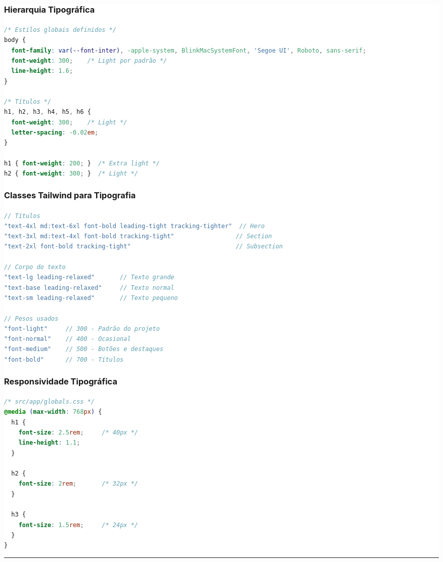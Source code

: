### Hierarquia Tipográfica
```css
/* Estilos globais definidos */
body {
  font-family: var(--font-inter), -apple-system, BlinkMacSystemFont, 'Segoe UI', Roboto, sans-serif;
  font-weight: 300;    /* Light por padrão */
  line-height: 1.6;
}

/* Títulos */
h1, h2, h3, h4, h5, h6 {
  font-weight: 300;    /* Light */
  letter-spacing: -0.02em;
}

h1 { font-weight: 200; }  /* Extra light */
h2 { font-weight: 300; }  /* Light */
```

### Classes Tailwind para Tipografia
```typescript
// Títulos
"text-4xl md:text-6xl font-bold leading-tight tracking-tighter"  // Hero
"text-3xl md:text-4xl font-bold tracking-tight"                 // Section
"text-2xl font-bold tracking-tight"                             // Subsection

// Corpo do texto
"text-lg leading-relaxed"       // Texto grande
"text-base leading-relaxed"     // Texto normal
"text-sm leading-relaxed"       // Texto pequeno

// Pesos usados
"font-light"     // 300 - Padrão do projeto
"font-normal"    // 400 - Ocasional
"font-medium"    // 500 - Botões e destaques
"font-bold"      // 700 - Títulos
```

### Responsividade Tipográfica
```css
/* src/app/globals.css */
@media (max-width: 768px) {
  h1 {
    font-size: 2.5rem;     /* 40px */
    line-height: 1.1;
  }
  
  h2 {
    font-size: 2rem;       /* 32px */
  }
  
  h3 {
    font-size: 1.5rem;     /* 24px */
  }
}
```

---